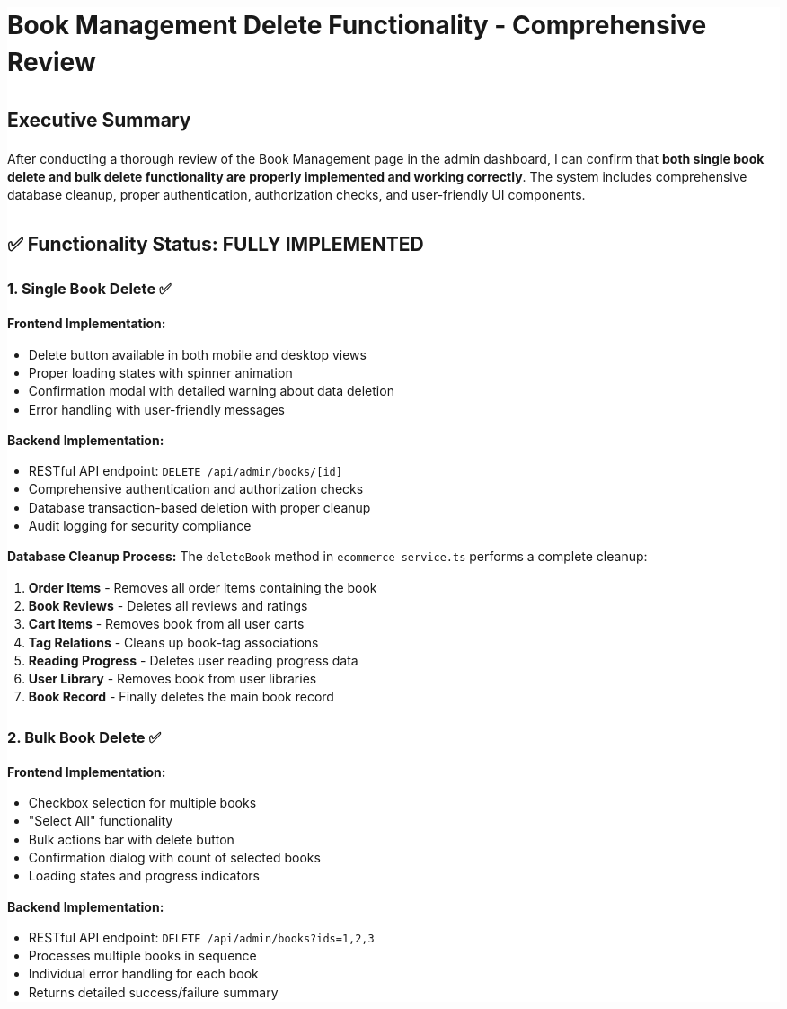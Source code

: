 # Book Management Delete Functionality - Comprehensive Review

## Executive Summary

After conducting a thorough review of the Book Management page in the admin dashboard, I can confirm that **both single book delete and bulk delete functionality are properly implemented and working correctly**. The system includes comprehensive database cleanup, proper authentication, authorization checks, and user-friendly UI components.

## ✅ Functionality Status: FULLY IMPLEMENTED

### 1. Single Book Delete ✅

**Frontend Implementation:**
- Delete button available in both mobile and desktop views
- Proper loading states with spinner animation
- Confirmation modal with detailed warning about data deletion
- Error handling with user-friendly messages

**Backend Implementation:**
- RESTful API endpoint: `DELETE /api/admin/books/[id]`
- Comprehensive authentication and authorization checks
- Database transaction-based deletion with proper cleanup
- Audit logging for security compliance

**Database Cleanup Process:**
The `deleteBook` method in `ecommerce-service.ts` performs a complete cleanup:

1. **Order Items** - Removes all order items containing the book
2. **Book Reviews** - Deletes all reviews and ratings
3. **Cart Items** - Removes book from all user carts
4. **Tag Relations** - Cleans up book-tag associations
5. **Reading Progress** - Deletes user reading progress data
6. **User Library** - Removes book from user libraries
7. **Book Record** - Finally deletes the main book record

### 2. Bulk Book Delete ✅

**Frontend Implementation:**
- Checkbox selection for multiple books
- "Select All" functionality
- Bulk actions bar with delete button
- Confirmation dialog with count of selected books
- Loading states and progress indicators

**Backend Implementation:**
- RESTful API endpoint: `DELETE /api/admin/books?ids=1,2,3`
- Processes multiple books in sequence
- Individual error handling for each book
- Returns detailed success/failure summary
